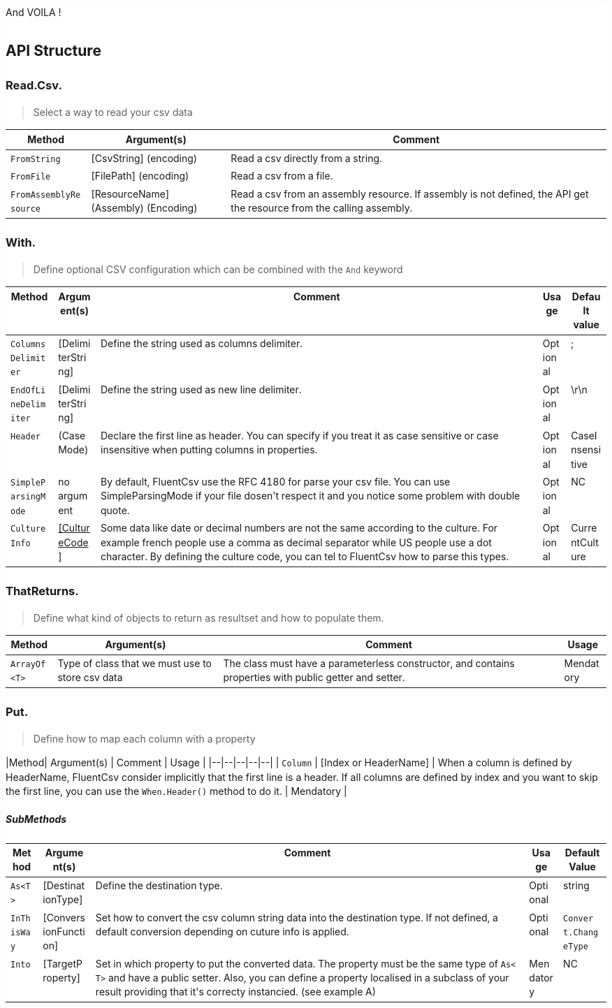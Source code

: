  And VOILA !
## API Structure



### Read.Csv.

> Select a way to read your csv data

| Method| Argument(s) | Comment |
|--|--|--|
| `FromString`  | [CsvString] (encoding) | Read a csv directly from a string. |
| `FromFile` | [FilePath] (encoding) | Read a csv from a file.
| `FromAssemblyResource` | [ResourceName] (Assembly) (Encoding) | Read a csv from an assembly resource. If assembly is not defined, the API get the resource from the calling assembly.

### With.

> Define optional CSV configuration which can be combined with the `And` keyword

|Method | Argument(s)  | Comment | Usage | Default value |
|--|--|--|--|--|
| `ColumnsDelimiter` | [DelimiterString] |Define the string used  as columns delimiter. | Optional | ;
| `EndOfLineDelimiter` | [DelimiterString] | Define the string used as new line delimiter. | Optional | \r\n
| `Header` | (CaseMode) |Declare the first line as header. You can specify if  you treat it as case sensitive or case insensitive when putting columns in properties.   | Optional | CaseInsensitive |
| `SimpleParsingMode` | no argument | By default, FluentCsv use the RFC 4180 for parse your csv file. You can use SimpleParsingMode if your file dosen't respect it and you notice some problem with double quote. | Optional | NC
| `CultureInfo` | [[CultureCode]](https://msdn.microsoft.com/en-us/library/hh441729.aspx) | Some data like date or decimal numbers are not the same according to the culture. For example french people use a comma as decimal separator while US people use a dot character. By defining the culture code, you can tel to FluentCsv how to parse this types. | Optional | CurrentCulture

### ThatReturns.

> Define what kind of objects to return as resultset and how to populate them.

|Method| Argument(s)  | Comment | Usage |
|--|--|--|--|
| `ArrayOf<T>` | Type of class that we must use to store csv data | The class must have a parameterless constructor, and contains properties with public getter and setter. | Mendatory

### Put.

> Define how to map each column with a property

|Method| Argument(s) | Comment | Usage | 
|--|--|--|--|--|
| `Column` | [Index or HeaderName] | When a column is defined by HeaderName, FluentCsv consider implicitly that the first line is a header. If all columns are defined by index and you want to skip the first line, you can use the `When.Header()` method to do it. | Mendatory |

##### SubMethods

|Method| Argument(s)  | Comment | Usage | Default Value |
|--|--|--|--|--|
| `As<T>`  | [DestinationType] | Define the destination type. | Optional | string
| `InThisWay` | [ConversionFunction] | Set how to convert the csv column string data into the destination type. If not defined, a default conversion depending on cuture info is applied. | Optional | `Convert.ChangeType`
|`Into` | [TargetProperty] | Set in which property to put the converted data. The property must be the same type of `As<T>` and have a public setter. Also, you can define a property localised in a subclass of your result providing that it's correcty instancied. (see example A) | Mendatory | NC
